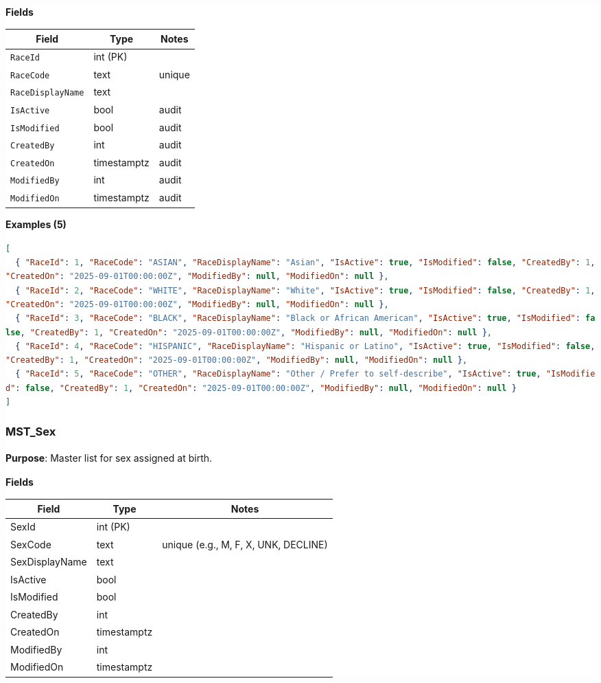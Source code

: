 **Fields**

| Field             | Type        | Notes  |
| ----------------- | ----------- | ------ |
| `RaceId`          | int (PK)    |        |
| `RaceCode`        | text        | unique |
| `RaceDisplayName` | text        |        |
| `IsActive`        | bool        |  audit |
| `IsModified`      | bool        | audit  |
| `CreatedBy`       | int         | audit  |
| `CreatedOn`       | timestamptz | audit  |
| `ModifiedBy`      | int         | audit  |
| `ModifiedOn`      | timestamptz | audit  |

**Examples (5)**
```json
[
  { "RaceId": 1, "RaceCode": "ASIAN", "RaceDisplayName": "Asian", "IsActive": true, "IsModified": false, "CreatedBy": 1, "CreatedOn": "2025-09-01T00:00:00Z", "ModifiedBy": null, "ModifiedOn": null },
  { "RaceId": 2, "RaceCode": "WHITE", "RaceDisplayName": "White", "IsActive": true, "IsModified": false, "CreatedBy": 1, "CreatedOn": "2025-09-01T00:00:00Z", "ModifiedBy": null, "ModifiedOn": null },
  { "RaceId": 3, "RaceCode": "BLACK", "RaceDisplayName": "Black or African American", "IsActive": true, "IsModified": false, "CreatedBy": 1, "CreatedOn": "2025-09-01T00:00:00Z", "ModifiedBy": null, "ModifiedOn": null },
  { "RaceId": 4, "RaceCode": "HISPANIC", "RaceDisplayName": "Hispanic or Latino", "IsActive": true, "IsModified": false, "CreatedBy": 1, "CreatedOn": "2025-09-01T00:00:00Z", "ModifiedBy": null, "ModifiedOn": null },
  { "RaceId": 5, "RaceCode": "OTHER", "RaceDisplayName": "Other / Prefer to self-describe", "IsActive": true, "IsModified": false, "CreatedBy": 1, "CreatedOn": "2025-09-01T00:00:00Z", "ModifiedBy": null, "ModifiedOn": null }
]
```


### MST_Sex

**Purpose**: Master list for sex assigned at birth.

**Fields**

| Field            | Type        | Notes |
|------------------|-------------|------|
| SexId            | int (PK)    |  |
| SexCode          | text        | unique (e.g., M, F, X, UNK, DECLINE) |
| SexDisplayName   | text        |  |
| IsActive         | bool        |  |
| IsModified       | bool        |  |
| CreatedBy        | int         |  |
| CreatedOn        | timestamptz |  |
| ModifiedBy       | int         |  |
| ModifiedOn       | timestamptz |  |
